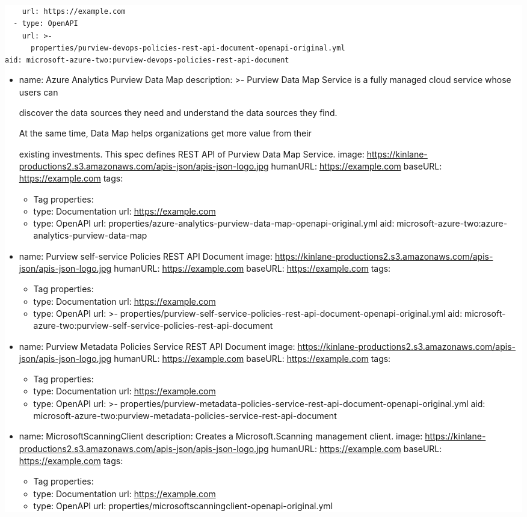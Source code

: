         url: https://example.com
      - type: OpenAPI
        url: >-
          properties/purview-devops-policies-rest-api-document-openapi-original.yml
    aid: microsoft-azure-two:purview-devops-policies-rest-api-document
  - name: Azure Analytics Purview Data Map
    description: >-
      Purview Data Map Service is a fully managed cloud service whose users can

      discover the data sources they need and understand the data sources they
      find.

      At the same time, Data Map helps organizations get more value from their

      existing investments. This spec defines REST API of Purview Data Map
      Service.
    image: https://kinlane-productions2.s3.amazonaws.com/apis-json/apis-json-logo.jpg
    humanURL: https://example.com
    baseURL: https://example.com
    tags:
      - Tag
    properties:
      - type: Documentation
        url: https://example.com
      - type: OpenAPI
        url: properties/azure-analytics-purview-data-map-openapi-original.yml
    aid: microsoft-azure-two:azure-analytics-purview-data-map
  - name: Purview self-service Policies REST API Document
    image: https://kinlane-productions2.s3.amazonaws.com/apis-json/apis-json-logo.jpg
    humanURL: https://example.com
    baseURL: https://example.com
    tags:
      - Tag
    properties:
      - type: Documentation
        url: https://example.com
      - type: OpenAPI
        url: >-
          properties/purview-self-service-policies-rest-api-document-openapi-original.yml
    aid: microsoft-azure-two:purview-self-service-policies-rest-api-document
  - name: Purview Metadata Policies Service REST API Document
    image: https://kinlane-productions2.s3.amazonaws.com/apis-json/apis-json-logo.jpg
    humanURL: https://example.com
    baseURL: https://example.com
    tags:
      - Tag
    properties:
      - type: Documentation
        url: https://example.com
      - type: OpenAPI
        url: >-
          properties/purview-metadata-policies-service-rest-api-document-openapi-original.yml
    aid: microsoft-azure-two:purview-metadata-policies-service-rest-api-document
  - name: MicrosoftScanningClient
    description: Creates a Microsoft.Scanning management client.
    image: https://kinlane-productions2.s3.amazonaws.com/apis-json/apis-json-logo.jpg
    humanURL: https://example.com
    baseURL: https://example.com
    tags:
      - Tag
    properties:
      - type: Documentation
        url: https://example.com
      - type: OpenAPI
        url: properties/microsoftscanningclient-openapi-original.yml